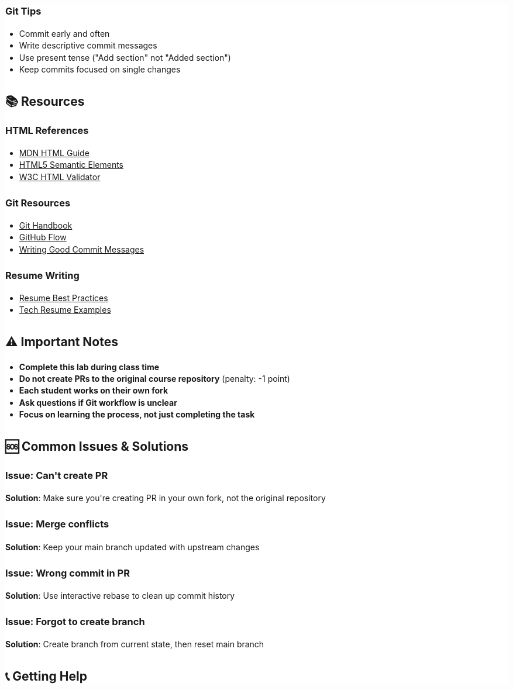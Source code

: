 ### Git Tips
- Commit early and often
- Write descriptive commit messages
- Use present tense ("Add section" not "Added section")
- Keep commits focused on single changes

## 📚 Resources

### HTML References
- [MDN HTML Guide](https://developer.mozilla.org/en-US/docs/Web/HTML)
- [HTML5 Semantic Elements](https://www.w3schools.com/html/html5_semantic_elements.asp)
- [W3C HTML Validator](https://validator.w3.org/)

### Git Resources
- [Git Handbook](https://guides.github.com/introduction/git-handbook/)
- [GitHub Flow](https://guides.github.com/introduction/flow/)
- [Writing Good Commit Messages](https://chris.beams.io/posts/git-commit/)

### Resume Writing
- [Resume Best Practices](https://www.indeed.com/career-advice/resumes-cover-letters/how-to-make-a-resume)
- [Tech Resume Examples](https://github.com/resume/resume.github.com)

## ⚠️ Important Notes

- **Complete this lab during class time**
- **Do not create PRs to the original course repository** (penalty: -1 point)
- **Each student works on their own fork**
- **Ask questions if Git workflow is unclear**
- **Focus on learning the process, not just completing the task**

## 🆘 Common Issues & Solutions

### Issue: Can't create PR
**Solution**: Make sure you're creating PR in your own fork, not the original repository

### Issue: Merge conflicts
**Solution**: Keep your main branch updated with upstream changes

### Issue: Wrong commit in PR
**Solution**: Use interactive rebase to clean up commit history

### Issue: Forgot to create branch
**Solution**: Create branch from current state, then reset main branch

## 📞 Getting Help
